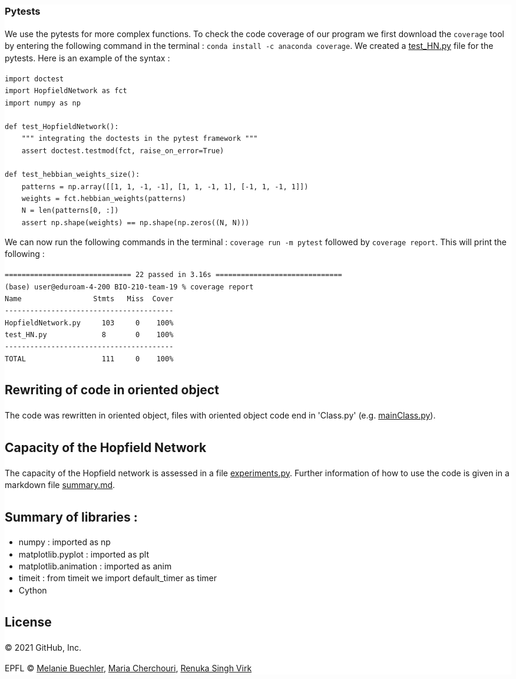 ### Pytests
We use the pytests for more complex functions. To check the code coverage of our program we first download the ```coverage``` tool by entering the following command in the terminal : ```conda install -c anaconda coverage```.
We created a [test_HN.py](https://github.com/EPFL-BIO-210/BIO-210-team-19/blob/main/test_HN.py) file for the pytests. Here is an example of the syntax :
```
import doctest
import HopfieldNetwork as fct
import numpy as np

def test_HopfieldNetwork():
    """ integrating the doctests in the pytest framework """
    assert doctest.testmod(fct, raise_on_error=True)
    
def test_hebbian_weights_size():
    patterns = np.array([[1, 1, -1, -1], [1, 1, -1, 1], [-1, 1, -1, 1]])
    weights = fct.hebbian_weights(patterns)
    N = len(patterns[0, :])
    assert np.shape(weights) == np.shape(np.zeros((N, N)))
```
We can now run the following commands in the terminal : ```coverage run -m pytest``` followed by ```coverage report```.
This will print the following :
```
============================== 22 passed in 3.16s ==============================
(base) user@eduroam-4-200 BIO-210-team-19 % coverage report       
Name                 Stmts   Miss  Cover
----------------------------------------
HopfieldNetwork.py     103     0    100%
test_HN.py             8       0    100%
----------------------------------------
TOTAL                  111     0    100%
```

## Rewriting of code in oriented object
The code was rewritten in oriented object, files with oriented object code end in 'Class.py' (e.g. [mainClass.py](https://github.com/EPFL-BIO-210/BIO-210-team-19/blob/main/mainClass.py)).

## Capacity of the Hopfield Network
The capacity of the Hopfield network is assessed in a file [experiments.py](https://github.com/EPFL-BIO-210/BIO-210-team-19/blob/main/experiments.py). Further information of how to use the code is given in a markdown file [summary.md](https://github.com/EPFL-BIO-210/BIO-210-team-19/blob/main/summary.md).

## Summary of libraries :
- numpy : imported as np
- matplotlib.pyplot : imported as plt
- matplotlib.animation : imported as anim
- timeit : from timeit we import default_timer as timer 
- Cython 


## License
© 2021 GitHub, Inc.


EPFL © [Melanie Buechler](https://github.com/mxniella), [Maria Cherchouri](https://github.com/mariach13), [Renuka Singh Virk](https://github.com/renukasinghvirk)




